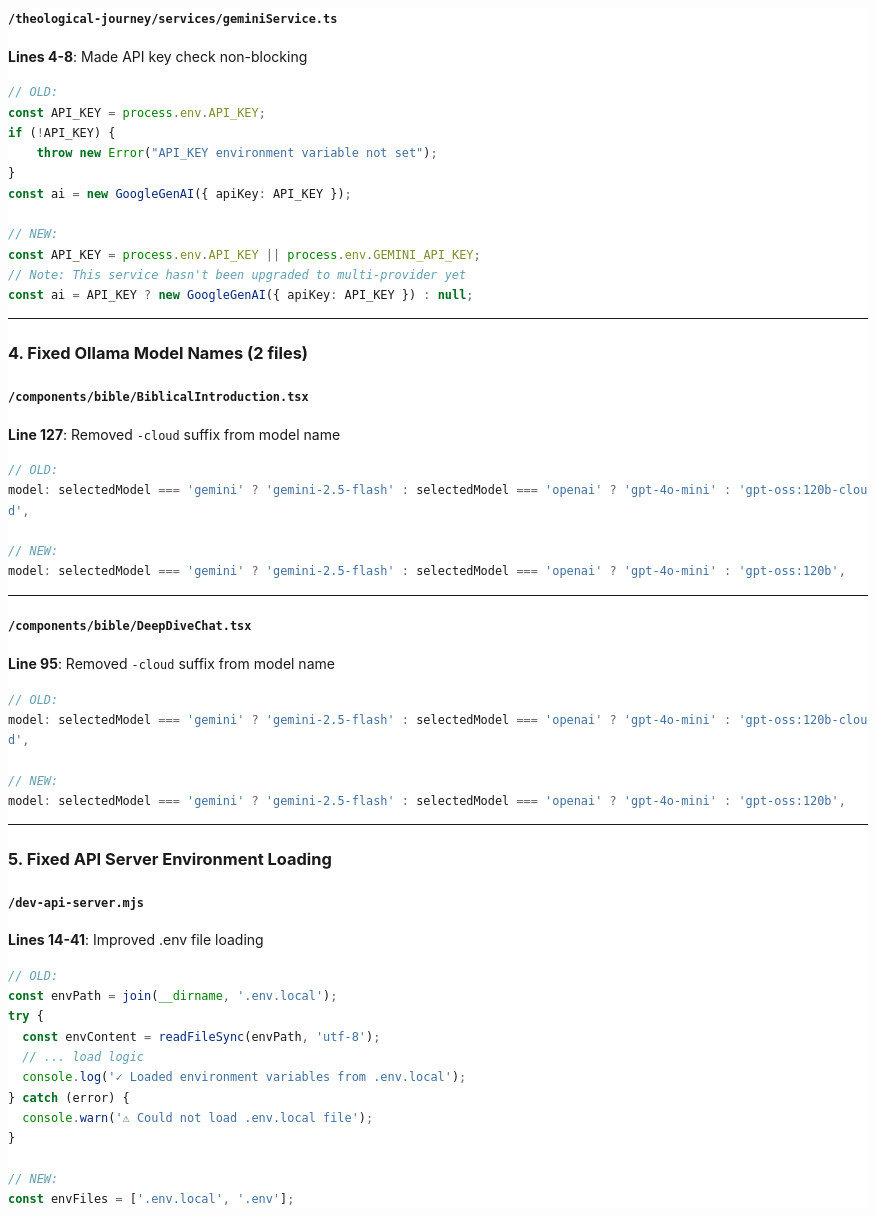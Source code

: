 #### `/theological-journey/services/geminiService.ts`
**Lines 4-8**: Made API key check non-blocking
```typescript
// OLD:
const API_KEY = process.env.API_KEY;
if (!API_KEY) {
    throw new Error("API_KEY environment variable not set");
}
const ai = new GoogleGenAI({ apiKey: API_KEY });

// NEW:
const API_KEY = process.env.API_KEY || process.env.GEMINI_API_KEY;
// Note: This service hasn't been upgraded to multi-provider yet
const ai = API_KEY ? new GoogleGenAI({ apiKey: API_KEY }) : null;
```

---

### **4. Fixed Ollama Model Names (2 files)**

#### `/components/bible/BiblicalIntroduction.tsx`
**Line 127**: Removed `-cloud` suffix from model name
```typescript
// OLD:
model: selectedModel === 'gemini' ? 'gemini-2.5-flash' : selectedModel === 'openai' ? 'gpt-4o-mini' : 'gpt-oss:120b-cloud',

// NEW:
model: selectedModel === 'gemini' ? 'gemini-2.5-flash' : selectedModel === 'openai' ? 'gpt-4o-mini' : 'gpt-oss:120b',
```

---

#### `/components/bible/DeepDiveChat.tsx`
**Line 95**: Removed `-cloud` suffix from model name
```typescript
// OLD:
model: selectedModel === 'gemini' ? 'gemini-2.5-flash' : selectedModel === 'openai' ? 'gpt-4o-mini' : 'gpt-oss:120b-cloud',

// NEW:
model: selectedModel === 'gemini' ? 'gemini-2.5-flash' : selectedModel === 'openai' ? 'gpt-4o-mini' : 'gpt-oss:120b',
```

---

### **5. Fixed API Server Environment Loading**

#### `/dev-api-server.mjs`
**Lines 14-41**: Improved .env file loading
```javascript
// OLD:
const envPath = join(__dirname, '.env.local');
try {
  const envContent = readFileSync(envPath, 'utf-8');
  // ... load logic
  console.log('✓ Loaded environment variables from .env.local');
} catch (error) {
  console.warn('⚠ Could not load .env.local file');
}

// NEW:
const envFiles = ['.env.local', '.env'];
```